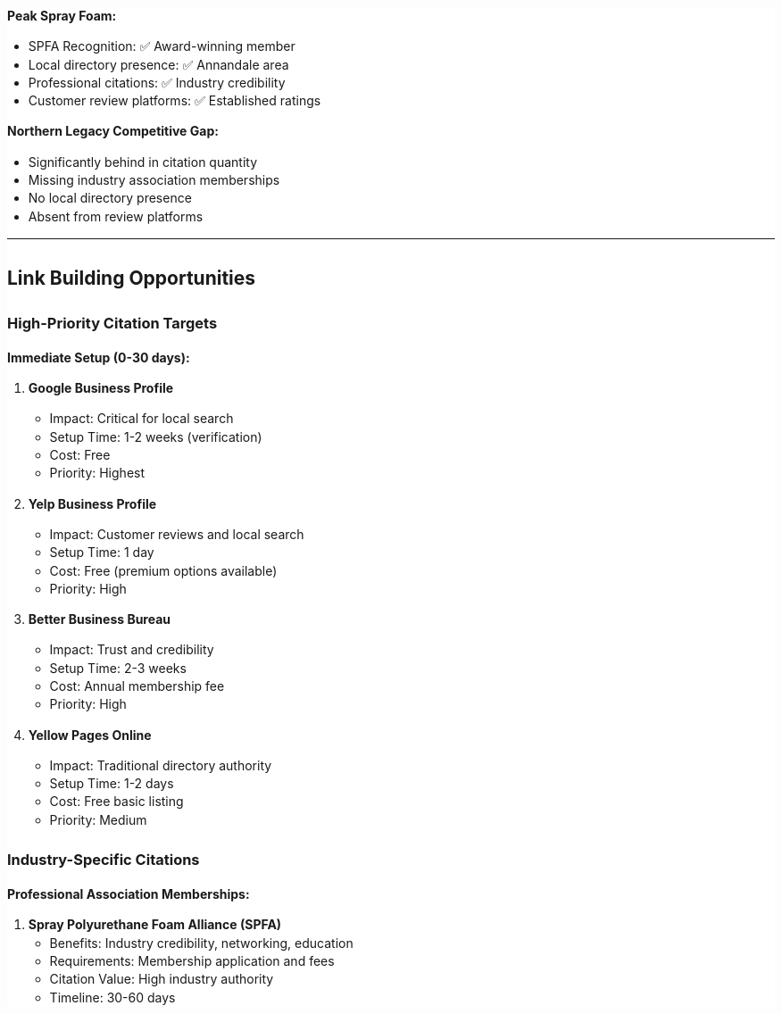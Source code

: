 **Peak Spray Foam:**
- SPFA Recognition: ✅ Award-winning member
- Local directory presence: ✅ Annandale area
- Professional citations: ✅ Industry credibility
- Customer review platforms: ✅ Established ratings

**Northern Legacy Competitive Gap:**
- Significantly behind in citation quantity
- Missing industry association memberships
- No local directory presence
- Absent from review platforms

---

## Link Building Opportunities

### High-Priority Citation Targets

**Immediate Setup (0-30 days):**

1. **Google Business Profile**
   - Impact: Critical for local search
   - Setup Time: 1-2 weeks (verification)
   - Cost: Free
   - Priority: Highest

2. **Yelp Business Profile**
   - Impact: Customer reviews and local search
   - Setup Time: 1 day
   - Cost: Free (premium options available)
   - Priority: High

3. **Better Business Bureau**
   - Impact: Trust and credibility
   - Setup Time: 2-3 weeks
   - Cost: Annual membership fee
   - Priority: High

4. **Yellow Pages Online**
   - Impact: Traditional directory authority
   - Setup Time: 1-2 days
   - Cost: Free basic listing
   - Priority: Medium

### Industry-Specific Citations

**Professional Association Memberships:**

1. **Spray Polyurethane Foam Alliance (SPFA)**
   - Benefits: Industry credibility, networking, education
   - Requirements: Membership application and fees
   - Citation Value: High industry authority
   - Timeline: 30-60 days
